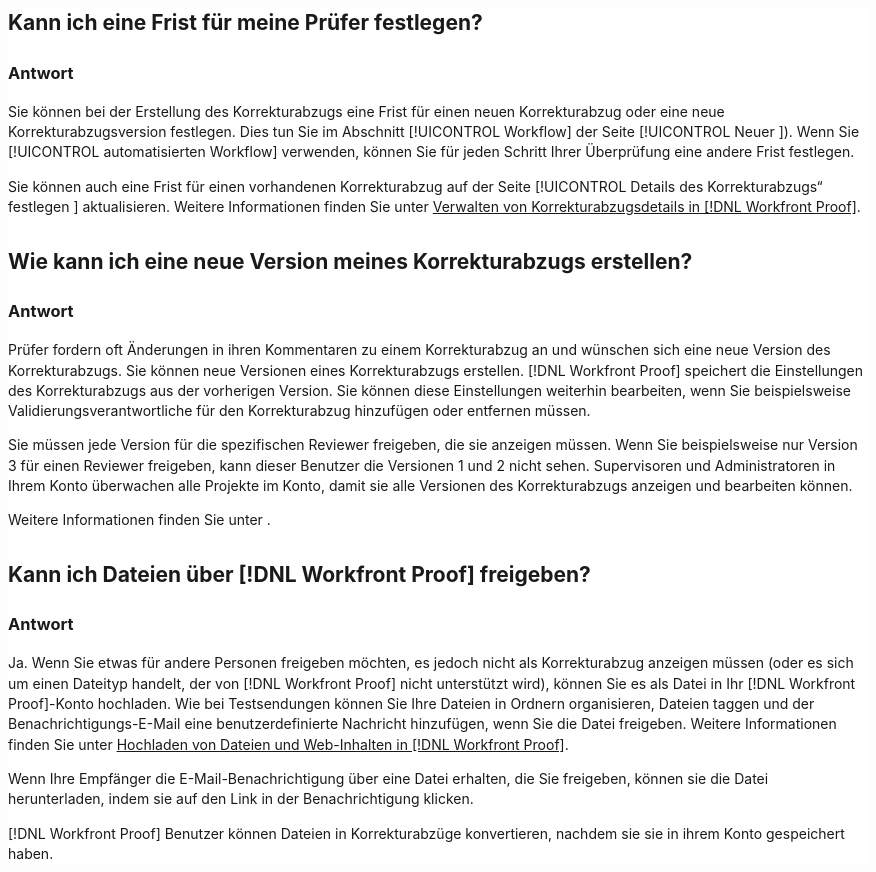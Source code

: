 ## Kann ich eine Frist für meine Prüfer festlegen?

### Antwort

Sie können bei der Erstellung des Korrekturabzugs eine Frist für einen neuen Korrekturabzug oder eine neue Korrekturabzugsversion festlegen. Dies tun Sie im Abschnitt [!UICONTROL Workflow] der Seite [!UICONTROL Neuer &#x200B;]). Wenn Sie [!UICONTROL automatisierten Workflow] verwenden, können Sie für jeden Schritt Ihrer Überprüfung eine andere Frist festlegen.

Sie können auch eine Frist für einen vorhandenen Korrekturabzug auf der Seite [!UICONTROL Details des Korrekturabzugs“ festlegen &#x200B;] aktualisieren. Weitere Informationen finden Sie unter [Verwalten von Korrekturabzugsdetails in [!DNL Workfront Proof]](../../../workfront-proof/wp-work-proofsfiles/manage-your-work/manage-proof-details.md).

## Wie kann ich eine neue Version meines Korrekturabzugs erstellen?

### Antwort

Prüfer fordern oft Änderungen in ihren Kommentaren zu einem Korrekturabzug an und wünschen sich eine neue Version des Korrekturabzugs. Sie können neue Versionen eines Korrekturabzugs erstellen. [!DNL Workfront Proof] speichert die Einstellungen des Korrekturabzugs aus der vorherigen Version. Sie können diese Einstellungen weiterhin bearbeiten, wenn Sie beispielsweise Validierungsverantwortliche für den Korrekturabzug hinzufügen oder entfernen müssen.

Sie müssen jede Version für die spezifischen Reviewer freigeben, die sie anzeigen müssen. Wenn Sie beispielsweise nur Version 3 für einen Reviewer freigeben, kann dieser Benutzer die Versionen 1 und 2 nicht sehen. Supervisoren und Administratoren in Ihrem Konto überwachen alle Projekte im Konto, damit sie alle Versionen des Korrekturabzugs anzeigen und bearbeiten können.

Weitere Informationen finden Sie unter .

## Kann ich Dateien über [!DNL Workfront Proof] freigeben?

### Antwort

Ja. Wenn Sie etwas für andere Personen freigeben möchten, es jedoch nicht als Korrekturabzug anzeigen müssen (oder es sich um einen Dateityp handelt, der von [!DNL Workfront Proof] nicht unterstützt wird), können Sie es als Datei in Ihr [!DNL Workfront Proof]-Konto hochladen. Wie bei Testsendungen können Sie Ihre Dateien in Ordnern organisieren, Dateien taggen und der Benachrichtigungs-E-Mail eine benutzerdefinierte Nachricht hinzufügen, wenn Sie die Datei freigeben. Weitere Informationen finden Sie unter [Hochladen von Dateien und Web-Inhalten in [!DNL Workfront Proof]](../../../workfront-proof/wp-work-proofsfiles/create-proofs-and-files/upload-files-web-content.md).

Wenn Ihre Empfänger die E-Mail-Benachrichtigung über eine Datei erhalten, die Sie freigeben, können sie die Datei herunterladen, indem sie auf den Link in der Benachrichtigung klicken.

[!DNL Workfront Proof] Benutzer können Dateien in Korrekturabzüge konvertieren, nachdem sie sie in ihrem Konto gespeichert haben.



